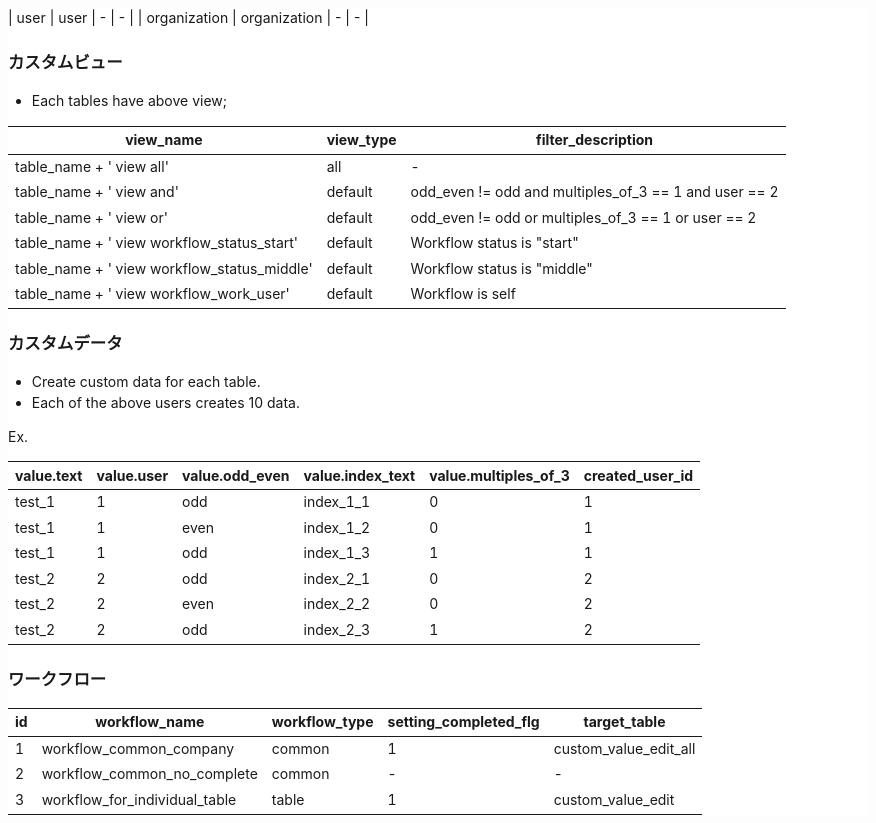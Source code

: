 | user | user | - | - |
| organization | organization | - | - |



### カスタムビュー
- Each tables have above view;

| view_name | view_type | filter_description |
| ---- | ---- | ---- |
| table_name + ' view all' | all | - |
| table_name + ' view and' | default | odd_even != odd and multiples_of_3 == 1 and user == 2 |
| table_name + ' view or' | default | odd_even != odd or multiples_of_3 == 1 or user == 2 |
| table_name + ' view workflow_status_start' | default | Workflow status is "start" |
| table_name + ' view workflow_status_middle' | default | Workflow status is "middle" |
| table_name + ' view workflow_work_user' | default | Workflow is self |


### カスタムデータ
- Create custom data for each table.  
- Each of the above users creates 10 data.

Ex.

| value.text | value.user | value.odd_even | value.index_text | value.multiples_of_3 | created_user_id |
| ---- | ---- | ---- | ---- | ---- | ---- |
| test_1 | 1 | odd | index_1_1 | 0 | 1 |
| test_1 | 1 | even | index_1_2 | 0 | 1 |
| test_1 | 1 | odd | index_1_3 | 1 | 1 |
| test_2 | 2 | odd | index_2_1 | 0 | 2 |
| test_2 | 2 | even | index_2_2 | 0 | 2 |
| test_2 | 2 | odd | index_2_3 | 1 | 2 |


### ワークフロー

| id | workflow_name | workflow_type | setting_completed_flg | target_table |
| ---- | ---- | ---- | ---- | ---- |
| 1 | workflow_common_company | common | 1 | custom_value_edit_all |
| 2 | workflow_common_no_complete | common | - | - |
| 3 | workflow_for_individual_table | table | 1 | custom_value_edit |
